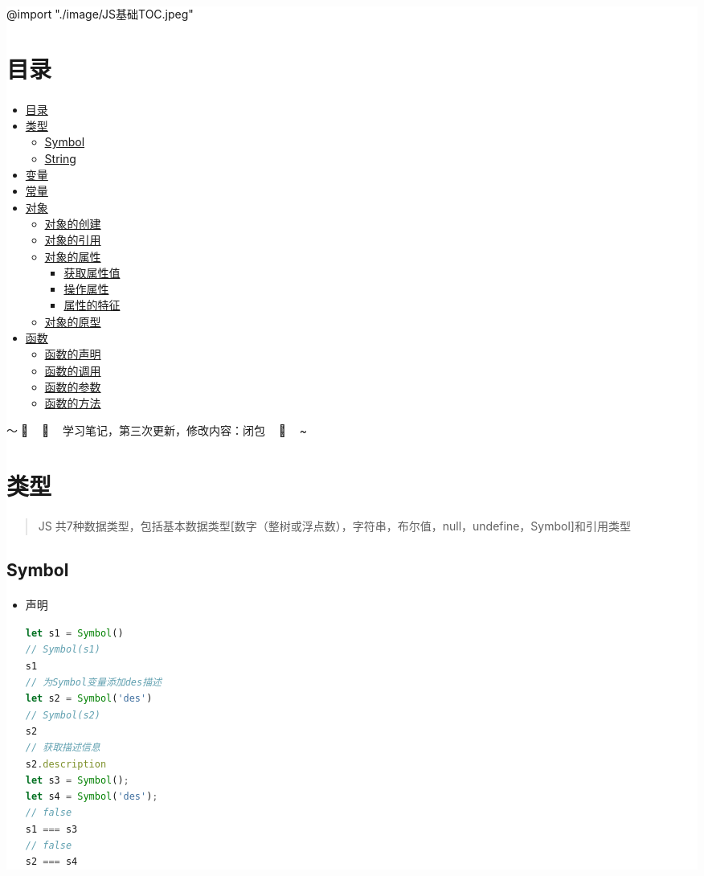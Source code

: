 @import "./image/JS基础TOC.jpeg"




# 目录
- [目录](#目录)
- [类型](#类型)
  - [Symbol](#symbol)
  - [String](#string)
- [变量](#变量)
- [常量](#常量)
- [对象](#对象)
  - [对象的创建](#对象的创建)
  - [对象的引用](#对象的引用)
  - [对象的属性](#对象的属性)
    - [获取属性值](#获取属性值)
    - [操作属性](#操作属性)
    - [属性的特征](#属性的特征)
  - [对象的原型](#对象的原型)
- [函数](#函数)
  - [函数的声明](#函数的声明)
  - [函数的调用](#函数的调用)
  - [函数的参数](#函数的参数)
  - [函数的方法](#函数的方法)



～ 🚀  ㅤ💪 ㅤ学习笔记，第三次更新，修改内容：闭包 ㅤ🚗  ㅤ~

# 类型

> JS 共7种数据类型，包括基本数据类型[数字（整树或浮点数），字符串，布尔值，null，undefine，Symbol]和引用类型

## Symbol

* 声明

  ```js
  let s1 = Symbol()
  // Symbol(s1)
  s1
  // 为Symbol变量添加des描述
  let s2 = Symbol('des')
  // Symbol(s2)
  s2
  // 获取描述信息
  s2.description
  let s3 = Symbol();
  let s4 = Symbol('des');
  // false
  s1 === s3
  // false
  s2 === s4
  ```
